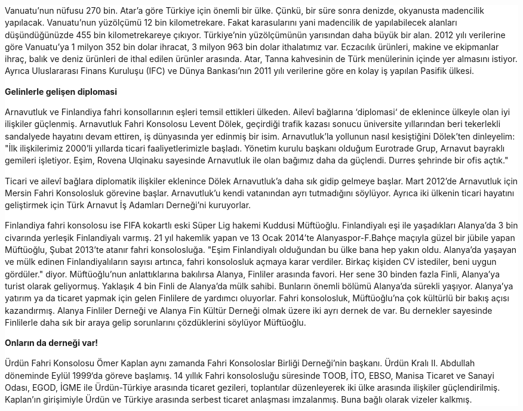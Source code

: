   Vanuatu’nun nüfusu 270 bin. Atar’a göre Türkiye için önemli bir ülke. Çünkü, bir süre sonra denizde, okyanusta madencilik yapılacak. Vanuatu’nun yüzölçümü 12 bin kilometrekare. Fakat karasularını yani madencilik de yapılabilecek alanları düşündüğünüzde 455 bin kilometrekareye çıkıyor. Türkiye’nin yüzölçümünün yarısından daha büyük bir alan. 2012 yılı verilerine göre Vanuatu’ya 1 milyon 352 bin dolar ihracat, 3 milyon 963 bin dolar ithalatımız var. Eczacılık ürünleri, makine ve ekipmanlar ihraç, balık ve deniz ürünleri de ithal edilen ürünler arasında. Atar, Tanna kahvesinin de Türk menülerinin içinde yer almasını istiyor. Ayrıca Uluslararası Finans Kuruluşu (IFC) ve Dünya Bankası’nın 2011 yılı verilerine göre en kolay iş yapılan Pasifik ülkesi.
 </p>
 <p dir="LTR">
  <span>
   <strong>
    Gelinlerle gelişen diplomasi
   </strong>
  </span>
 </p>
 <p dir="LTR">
  Arnavutluk ve Finlandiya fahri konsollarının eşleri temsil ettikleri ülkeden. Ailevî bağlarına ‘diplomasi‘ de eklenince ülkeyle olan iyi ilişkiler güçlenmiş. Arnavutluk Fahri Konsolosu Levent Dölek, geçirdiği trafik kazası sonucu üniversite yıllarından beri tekerlekli sandalyede hayatını devam ettiren, iş dünyasında yer edinmiş bir isim. Arnavutluk’la yollunun nasıl kesiştiğini Dölek’ten dinleyelim: "İlk ilişkilerimiz 2000’li yıllarda ticari faaliyetlerimizle başladı. Yönetim kurulu başkanı olduğum Eurotrade Grup, Arnavut bayraklı gemileri işletiyor. Eşim, Rovena Ulqinaku sayesinde Arnavutluk ile olan bağımız daha da güçlendi. Durres şehrinde bir ofis açtık."
 </p>
 <p dir="LTR">
  Ticari ve ailevî bağlara diplomatik ilişkiler eklenince Dölek Arnavutluk’a daha sık gidip gelmeye başlar. Mart 2012’de Arnavutluk için Mersin Fahri Konsolosluk görevine başlar. Arnavutluk’u kendi vatanından ayrı tutmadığını söylüyor. Ayrıca iki ülkenin ticari hayatını geliştirmek için Türk Arnavut İş Adamları Derneği’ni kuruyorlar.
 </p>
 <p>
  Finlandiya fahri konsolosu ise FIFA kokartlı eski Süper Lig hakemi Kuddusi Müftüoğlu. Finlandiyalı eşi ile yaşadıkları Alanya’da 3 bin civarında yerleşik Finlandiyalı varmış. 21 yıl hakemlik yapan ve 13 Ocak 2014’te Alanyaspor-F.Bahçe maçıyla güzel bir jübile yapan Müftüoğlu, Şubat 2013’te atanır fahri konsolosluğa. "Eşim Finlandiyalı olduğundan bu ülke bana hep yakın oldu. Alanya’da yaşayan ve mülk edinen Finlandiyalıların sayısı artınca, fahri konsolosluk açmaya karar verdiler. Birkaç kişiden CV istediler, beni uygun gördüler." diyor. Müftüoğlu’nun anlattıklarına bakılırsa Alanya, Finliler arasında favori. Her sene 30 binden fazla Finli, Alanya’ya turist olarak geliyormuş. Yaklaşık 4 bin Finli de Alanya’da mülk sahibi. Bunların önemli bölümü Alanya’da sürekli yaşıyor. Alanya’ya yatırım ya da ticaret yapmak için gelen Finlilere de yardımcı oluyorlar. Fahri konsolosluk, Müftüoğlu’na çok kültürlü bir bakış açısı kazandırmış. Alanya Finliler Derneği ve Alanya Fin Kültür Derneği olmak üzere iki ayrı dernek de var. Bu dernekler sayesinde Finlilerle daha sık bir araya gelip sorunlarını çözdüklerini söylüyor Müftüoğlu.
 </p>
 <p dir="LTR">
  <span>
   <strong>
    Onların da derneği var!
   </strong>
  </span>
 </p>
 <p dir="LTR">
  Ürdün Fahri Konsolosu Ömer Kaplan aynı zamanda Fahri Konsoloslar Birliği Derneği’nin başkanı. Ürdün Kralı II. Abdullah döneminde Eylül 1999‘da göreve başlamış. 14 yıllık Fahri konsolosluğu süresinde TOOB, İTO, EBSO, Manisa Ticaret ve Sanayi Odası, EGOD, İGME ile Ürdün-Türkiye arasında ticaret gezileri, toplantılar düzenleyerek iki ülke arasında ilişkiler güçlendirilmiş. Kaplan’ın girişimiyle Ürdün ve Türkiye arasında serbest ticaret anlaşması imzalanmış. Buna bağlı olarak vizeler kalkmış.
 </p>
 <p dir="LTR">